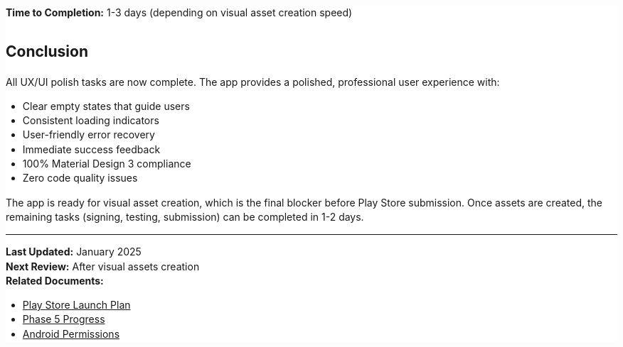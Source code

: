 **Time to Completion:** 1-3 days (depending on visual asset creation speed)

## Conclusion

All UX/UI polish tasks are now complete. The app provides a polished, professional user experience with:
- Clear empty states that guide users
- Consistent loading indicators
- User-friendly error recovery
- Immediate success feedback
- 100% Material Design 3 compliance
- Zero code quality issues

The app is ready for visual asset creation, which is the final blocker before Play Store submission. Once assets are created, the remaining tasks (signing, testing, submission) can be completed in 1-2 days.

---

**Last Updated:** January 2025  
**Next Review:** After visual assets creation  
**Related Documents:**
- [Play Store Launch Plan](./PLAY_STORE_LAUNCH_PLAN.md)
- [Phase 5 Progress](./PHASE_5_TASK_1_PROGRESS.md)
- [Android Permissions](../ANDROID_PERMISSIONS.md)
